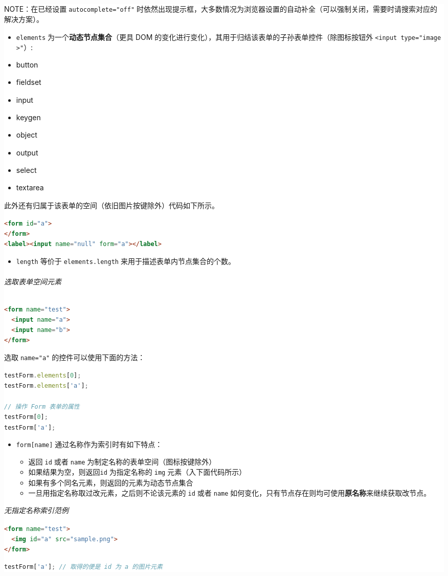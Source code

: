 NOTE：在已经设置 `autocomplete="off"` 时依然出现提示框，大多数情况为浏览器设置的自动补全（可以强制关闭，需要时请搜索对应的解决方案）。

- `elements` 为一个**动态节点集合**（更具 DOM 的变化进行变化），其用于归结该表单的子孙表单控件（除图标按钮外 `<input type="image>"`）:

- button
- fieldset
- input
- keygen
- object
- output
- select
- textarea

此外还有归属于该表单的空间（依旧图片按键除外）代码如下所示。

```html
<form id="a">
</form>
<label><input name="null" form="a"></label>
```

- `length` 等价于 `elements.length` 来用于描述表单内节点集合的个数。

###### 选取表单空间元素

```html
<form name="test">
  <input name="a">
  <input name="b">
</form>
```

选取 `name="a"` 的控件可以使用下面的方法：

```javascript
testForm.elements[0];
testForm.elements['a'];

// 操作 Form 表单的属性
testForm[0];
testForm['a'];
```

- `form[name]` 通过名称作为索引时有如下特点：

  - 返回 `id` 或者 `name` 为制定名称的表单空间（图标按键除外）
  - 如果结果为空，则返回`id` 为指定名称的 `img` 元素（入下面代码所示）
  - 如果有多个同名元素，则返回的元素为动态节点集合
  - 一旦用指定名称取过改元素，之后则不论该元素的 `id` 或者 `name` 如何变化，只有节点存在则均可使用**原名称**来继续获取改节点。

*无指定名称索引范例*

```html
<form name="test">
  <img id="a" src="sample.png">
</form>
```

```javascript
testForm['a']; // 取得的便是 id 为 a 的图片元素
```
